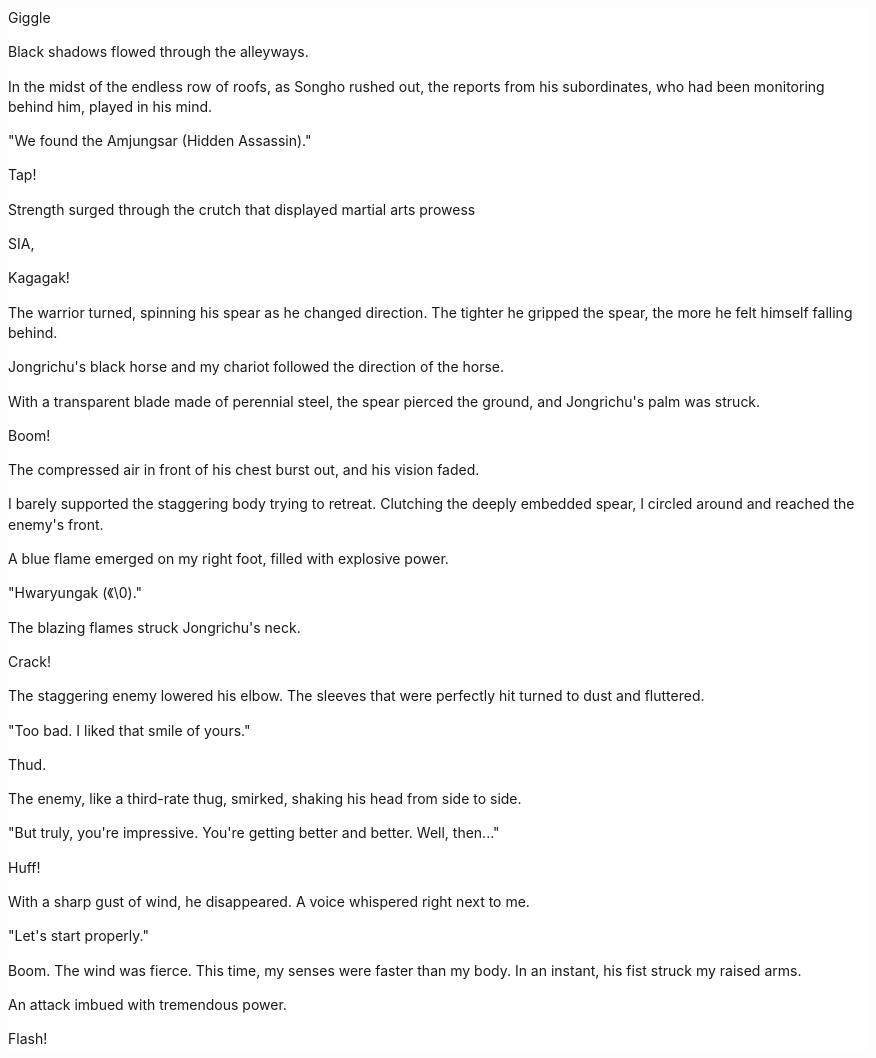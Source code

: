 Giggle

Black shadows flowed through the alleyways.

In the midst of the endless row of roofs, as Songho rushed out, the reports from his subordinates, who had been monitoring behind him, played in his mind.

"We found the Amjungsar (Hidden Assassin)."

Tap!

Strength surged through the crutch that displayed martial arts prowess

SIA,

Kagagak!

The warrior turned, spinning his spear as he changed direction. The tighter he gripped the spear, the more he felt himself falling behind.

Jongrichu's black horse and my chariot followed the direction of the horse.

With a transparent blade made of perennial steel, the spear pierced the ground, and Jongrichu's palm was struck.

Boom!

The compressed air in front of his chest burst out, and his vision faded.

I barely supported the staggering body trying to retreat. Clutching the deeply embedded spear, I circled around and reached the enemy's front.

A blue flame emerged on my right foot, filled with explosive power.

"Hwaryungak (《\0)."

The blazing flames struck Jongrichu's neck.

Crack!

The staggering enemy lowered his elbow. The sleeves that were perfectly hit turned to dust and fluttered.

"Too bad. I liked that smile of yours."

Thud.

The enemy, like a third-rate thug, smirked, shaking his head from side to side.

"But truly, you're impressive. You're getting better and better. Well, then..."

Huff!

With a sharp gust of wind, he disappeared. A voice whispered right next to me.

"Let's start properly."

Boom. The wind was fierce. This time, my senses were faster than my body. In an instant, his fist struck my raised arms.

An attack imbued with tremendous power.

Flash!
